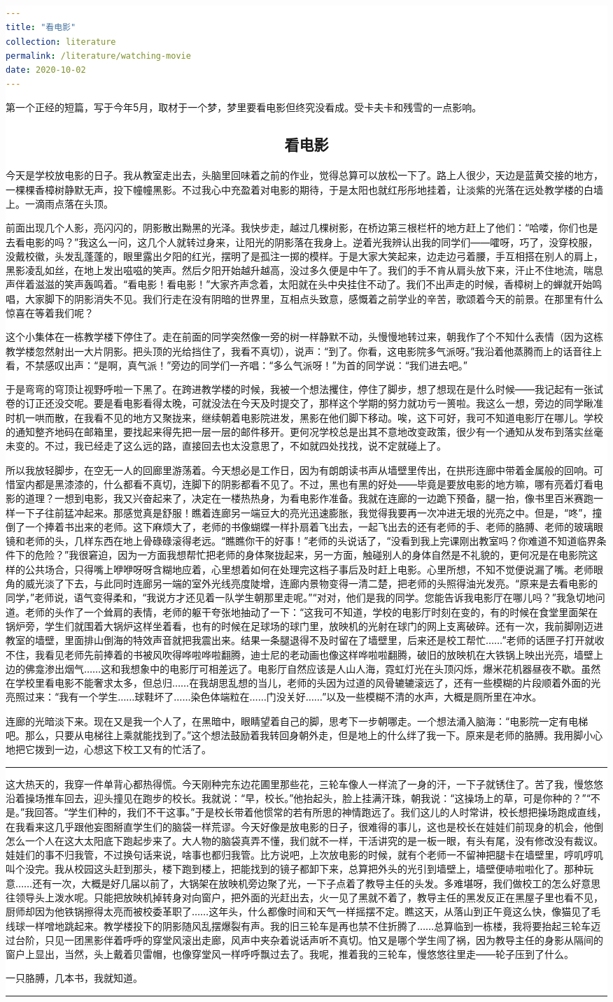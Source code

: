 ```yaml
---
title: "看电影"
collection: literature
permalink: /literature/watching-movie
date: 2020-10-02
---
```


第一个正经的短篇，写于今年5月，取材于一个梦，梦里要看电影但终究没看成。受卡夫卡和残雪的一点影响。

<center><h2>看电影</h2></center>

今天是学校放电影的日子。我从教室走出去，头脑里回味着之前的作业，觉得总算可以放松一下了。路上人很少，天边是蓝黄交接的地方，一棵棵香樟树静默无声，投下幢幢黑影。不过我心中充盈着对电影的期待，于是太阳也就红彤彤地挂着，让淡紫的光落在远处教学楼的白墙上。一滴雨点落在头顶。

前面出现几个人影，亮闪闪的，阴影散出黝黑的光泽。我快步走，越过几棵树影，在桥边第三根栏杆的地方赶上了他们：“哈喽，你们也是去看电影的吗？”我这么一问，这几个人就转过身来，让阳光的阴影落在我身上。逆着光我辨认出我的同学们——嚯呀，巧了，没穿校服，没戴校徽，头发乱蓬蓬的，眼里露出夕阳的红光，摆明了是孤注一掷的模样。于是大家大笑起来，边走边弓着腰，手互相搭在别人的肩上，黑影凌乱如丝，在地上发出嗞嗞的笑声。然后夕阳开始越升越高，没过多久便是中午了。我们的手不肯从肩头放下来，汗止不住地流，喘息声伴着滋滋的笑声轰鸣着。“看电影！看电影！”大家齐声念着，太阳就在头中央挂住不动了。我们不出声走的时候，香樟树上的蝉就开始鸣唱，大家脚下的阴影消失不见。我们行走在没有阴暗的世界里，互相点头致意，感慨着之前学业的辛苦，歌颂着今天的前景。在那里有什么惊喜在等着我们呢？

这个小集体在一栋教学楼下停住了。走在前面的同学突然像一旁的树一样静默不动，头慢慢地转过来，朝我作了个不知什么表情（因为这栋教学楼忽然射出一大片阴影。把头顶的光给挡住了，我看不真切），说声：“到了。你看，这电影院多气派呀。”我沿着他蒸腾而上的话音往上看，不禁感叹出声：“是啊，真气派！”旁边的同学们一齐唱：“多么气派呀！”为首的同学说：“我们进去吧。”

于是弯弯的穹顶让视野呼啦一下黑了。在跨进教学楼的时候，我被一个想法攫住，停住了脚步，想了想现在是什么时候——我记起有一张试卷的订正还没交呢。要是看电影看得太晚，可就没法在今天及时提交了，那样这个学期的努力就功亏一篑啦。我这么一想，旁边的同学瞅准时机一哄而散，在我看不见的地方又聚拢来，继续朝着电影院进发，黑影在他们脚下移动。唉，这下可好，我可不知道电影厅在哪儿。学校的通知整齐地码在邮箱里，要找起来得先把一层一层的邮件移开。更何况学校总是出其不意地改变政策，很少有一个通知从发布到落实丝毫未变的。不过，我已经走了这么远的路，直接回去也太没意思了，不如就四处找找，说不定就碰上了。

所以我放轻脚步，在空无一人的回廊里游荡着。今天想必是工作日，因为有朗朗读书声从墙壁里传出，在拱形连廊中带着金属般的回响。可惜室内都是黑漆漆的，什么都看不真切，连脚下的阴影都看不见了。不过，黑也有黑的好处——毕竟是要放电影的地方嘛，哪有亮着灯看电影的道理？一想到电影，我又兴奋起来了，决定在一楼热热身，为看电影作准备。我就在连廊的一边跪下预备，腿一抬，像书里百米赛跑一样一下子往前猛冲起来。那感觉真是舒服！瞧着连廊另一端豆大的亮光迅速膨胀，我觉得我要再一次冲进无垠的光亮之中。但是，“咚”，撞倒了一个捧着书出来的老师。这下麻烦大了，老师的书像蝴蝶一样扑扇着飞出去，一起飞出去的还有老师的手、老师的胳膊、老师的玻璃眼镜和老师的头，几样东西在地上骨碌碌滚得老远。“瞧瞧你干的好事！”老师的头说话了，“没看到我上完课刚出教室吗？你难道不知道临界条件下的危险？”我很窘迫，因为一方面我想帮忙把老师的身体聚拢起来，另一方面，触碰别人的身体自然是不礼貌的，更何况是在电影院这样的公共场合，只得嘴上咿咿呀呀含糊地应着，心里想着如何在处理完这档子事后及时赶上电影。心里所想，不知不觉便说漏了嘴。老师眼角的威光淡了下去，与此同时连廊另一端的室外光线亮度陡增，连廊内景物变得一清二楚，把老师的头照得油光发亮。“原来是去看电影的同学，”老师说，语气变得柔和，“我说方才还见着一队学生朝那里走呢。”“对对，他们是我的同学。您能告诉我电影厅在哪儿吗？”我急切地问道。老师的头作了一个耸肩的表情，老师的躯干夸张地抽动了一下：“这我可不知道，学校的电影厅时刻在变的，有的时候在食堂里面架在锅炉旁，学生们就围着大锅炉这样坐着看，也有的时候在足球场的球门里，放映机的光射在球门的网上支离破碎。还有一次，我前脚刚迈进教室的墙壁，里面排山倒海的特效声音就把我震出来。结果一条腿退得不及时留在了墙壁里，后来还是校工帮忙……”老师的话匣子打开就收不住，我看见老师先前捧着的书被风吹得哗啦哗啦翻腾，迪士尼的老动画也像这样哗啦啦翻腾，破旧的放映机在大铁锅上映出光亮，墙壁上边的佛龛渗出烟气……这和我想象中的电影厅可相差远了。电影厅自然应该是人山人海，霓虹灯光在头顶闪烁，爆米花机器昼夜不歇。虽然在学校里看电影不能奢求太多，但总归……在我胡思乱想的当儿，老师的头因为过道的风骨辘辘滚远了，还有一些模糊的片段顺着外面的光亮照过来：“我有一个学生……球鞋坏了……染色体端粒在……门没关好……”以及一些模糊不清的水声，大概是厕所里在冲水。

连廊的光暗淡下来。现在又是我一个人了，在黑暗中，眼睛望着自己的脚，思考下一步朝哪走。一个想法涌入脑海：“电影院一定有电梯吧。那么，只要从电梯往上乘就能找到了。”这个想法鼓励着我转回身朝外走，但是地上的什么绊了我一下。原来是老师的胳膊。我用脚小心地把它拨到一边，心想这下校工又有的忙活了。

---

这大热天的，我穿一件单背心都热得慌。今天刚种完东边花圃里那些花，三轮车像人一样流了一身的汗，一下子就锈住了。苦了我，慢悠悠沿着操场推车回去，迎头撞见在跑步的校长。我就说：“早，校长。”他抬起头，脸上挂满汗珠，朝我说：“这操场上的草，可是你种的？”“不是。”我回答。“学生们种的，我们不干这事。”于是校长带着他惯常的若有所思的神情跑远了。我们这儿的人时常讲，校长想把操场跑成直线，在我看来这几乎跟他妄图掰直学生们的脑袋一样荒谬。今天好像是放电影的日子，很难得的事儿，这也是校长在娃娃们前现身的机会，他倒怎么一个人在这大太阳底下跑起步来了。大人物的脑袋真弄不懂，我们就不一样，干活讲究的是一板一眼，有头有尾，没有修改没有裁议。娃娃们的事不归我管，不过换句话来说，啥事也都归我管。比方说吧，上次放电影的时候，就有个老师一不留神把腿卡在墙壁里，哼叽哼叽叫个没完。我从校园这头赶到那头，楼下跑到楼上，把能找到的镜子都卸下来，总算把外头的光引到墙壁上，墙壁便哧啦啦化了。那种玩意……还有一次，大概是好几届以前了，大锅架在放映机旁边聚了光，一下子点着了教导主任的头发。多难堪呀，我们做校工的怎么好意思往领导头上泼水呢。只能把放映机掉转身对向窗户，把外面的光赶出去，火一见了黑就不着了，教导主任的黑发反正在黑屋子里也看不见，厨师却因为他铁锅擦得太亮而被校委革职了……这年头，什么都像时间和天气一样摇摆不定。瞧这天，从落山到正午竟这么快，像猫见了毛线球一样噌地跳起来。教学楼投下的阴影随风乱摆爆裂有声。我的旧三轮车是再也禁不住折腾了……总算临到一栋楼，我将要抬起三轮车迈过台阶，只见一团黑影伴着呼呼的穿堂风滚出走廊，风声中夹杂着说话声听不真切。怕又是哪个学生闯了祸，因为教导主任的身影从隔间的窗户上显出，当然，头上戴着贝雷帽，也像穿堂风一样呼呼飘过去了。我呢，推着我的三轮车，慢悠悠往里走——轮子压到了什么。

一只胳膊，几本书，我就知道。

---